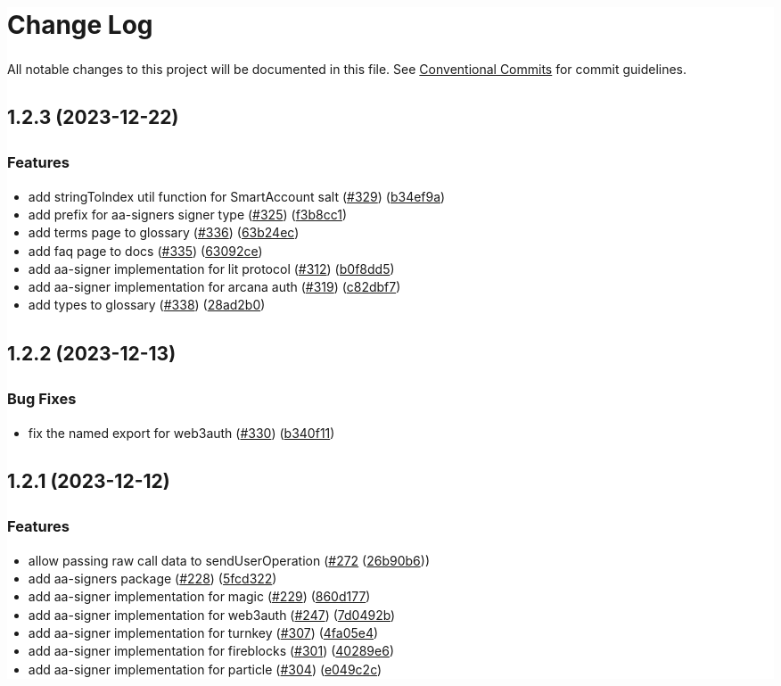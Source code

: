 # Change Log

All notable changes to this project will be documented in this file.
See [Conventional Commits](https://conventionalcommits.org) for commit guidelines.

## 1.2.3 (2023-12-22)

### Features

- add stringToIndex util function for SmartAccount salt ([#329](https://github.com/alchemyplatform/aa-sdk/issues/329)) ([b34ef9a](https://github.com/alchemyplatform/aa-sdk/commit/b34ef9aa6727986e89a1461dec45955cac9d4365))
- add prefix for aa-signers signer type ([#325](https://github.com/alchemyplatform/aa-sdk/issues/325)) ([f3b8cc1](https://github.com/alchemyplatform/aa-sdk/commit/f3b8cc1f0553bad51e4f95c3fd80f6aa0199cff2))
- add terms page to glossary ([#336](https://github.com/alchemyplatform/aa-sdk/issues/336)) ([63b24ec](https://github.com/alchemyplatform/aa-sdk/commit/63b24ecdb3e5e656c173a1523a3e09478d4c074d))
- add faq page to docs ([#335](https://github.com/alchemyplatform/aa-sdk/issues/335)) ([63092ce](https://github.com/alchemyplatform/aa-sdk/commit/63092ceb45341d422bd3f8c13ebcc539d9cc5001))
- add aa-signer implementation for lit protocol ([#312](https://github.com/alchemyplatform/aa-sdk/issues/312)) ([b0f8dd5](https://github.com/alchemyplatform/aa-sdk/commit/b0f8dd538728f8a7dd4447da8c88a50179d61f95))
- add aa-signer implementation for arcana auth ([#319](https://github.com/alchemyplatform/aa-sdk/issues/319)) ([c82dbf7](https://github.com/alchemyplatform/aa-sdk/commit/c82dbf7ad76791e81525740dfe8820bd234c2863))
- add types to glossary ([#338](https://github.com/alchemyplatform/aa-sdk/issues/338)) ([28ad2b0](https://github.com/alchemyplatform/aa-sdk/commit/28ad2b015e5d0191f77cbdeeb3c071b7ec813fde))

## 1.2.2 (2023-12-13)

### Bug Fixes

- fix the named export for web3auth ([#330](https://github.com/alchemyplatform/aa-sdk/issues/330)) ([b340f11](https://github.com/alchemyplatform/aa-sdk/commit/b340f115e96ab068f70f8b5ff8316f4724b3ab6d))

## 1.2.1 (2023-12-12)

### Features

- allow passing raw call data to sendUserOperation ([#272](https://github.com/alchemyplatform/aa-sdk/issues/272) ([26b90b6](https://github.com/alchemyplatform/aa-sdk/commit/26b90b63a998b106130f3c671bb77f977becb45d)))
- add aa-signers package ([#228](https://github.com/alchemyplatform/aa-sdk/issues/228)) ([5fcd322](https://github.com/alchemyplatform/aa-sdk/commit/5fcd3222133205e5b3f86b456309584d848b1fb5))
- add aa-signer implementation for magic ([#229](https://github.com/alchemyplatform/aa-sdk/issues/229)) ([860d177](https://github.com/alchemyplatform/aa-sdk/commit/860d17778f6ffc6140d07f2fce147eb8993ee985))
- add aa-signer implementation for web3auth ([#247](https://github.com/alchemyplatform/aa-sdk/issues/247)) ([7d0492b](https://github.com/alchemyplatform/aa-sdk/commit/7d0492b3829b07d18c1488b7d7e0b129e40f7b4c))
- add aa-signer implementation for turnkey ([#307](https://github.com/alchemyplatform/aa-sdk/issues/307)) ([4fa05e4](https://github.com/alchemyplatform/aa-sdk/commit/4fa05e4ada8c6558e3ce0bd35b157110baba47c9))
- add aa-signer implementation for fireblocks ([#301](https://github.com/alchemyplatform/aa-sdk/issues/301)) ([40289e6](https://github.com/alchemyplatform/aa-sdk/commit/40289e6c656344ab0cd6c60e6dbc7c11d392d27e))
- add aa-signer implementation for particle ([#304](https://github.com/alchemyplatform/aa-sdk/issues/304)) ([e049c2c](https://github.com/alchemyplatform/aa-sdk/commit/e049c2caa562089f62614549ac4e7b2c741f93fd))